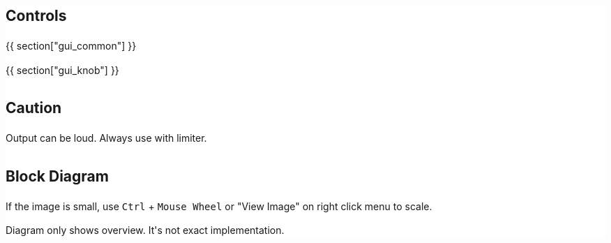 ## Controls
{{ section["gui_common"] }}

{{ section["gui_knob"] }}

## Caution
Output can be loud. Always use with limiter.

## Block Diagram
If the image is small, use <kbd>Ctrl</kbd> + <kbd>Mouse Wheel</kbd> or "View Image" on right click menu to scale.

Diagram only shows overview. It's not exact implementation.
